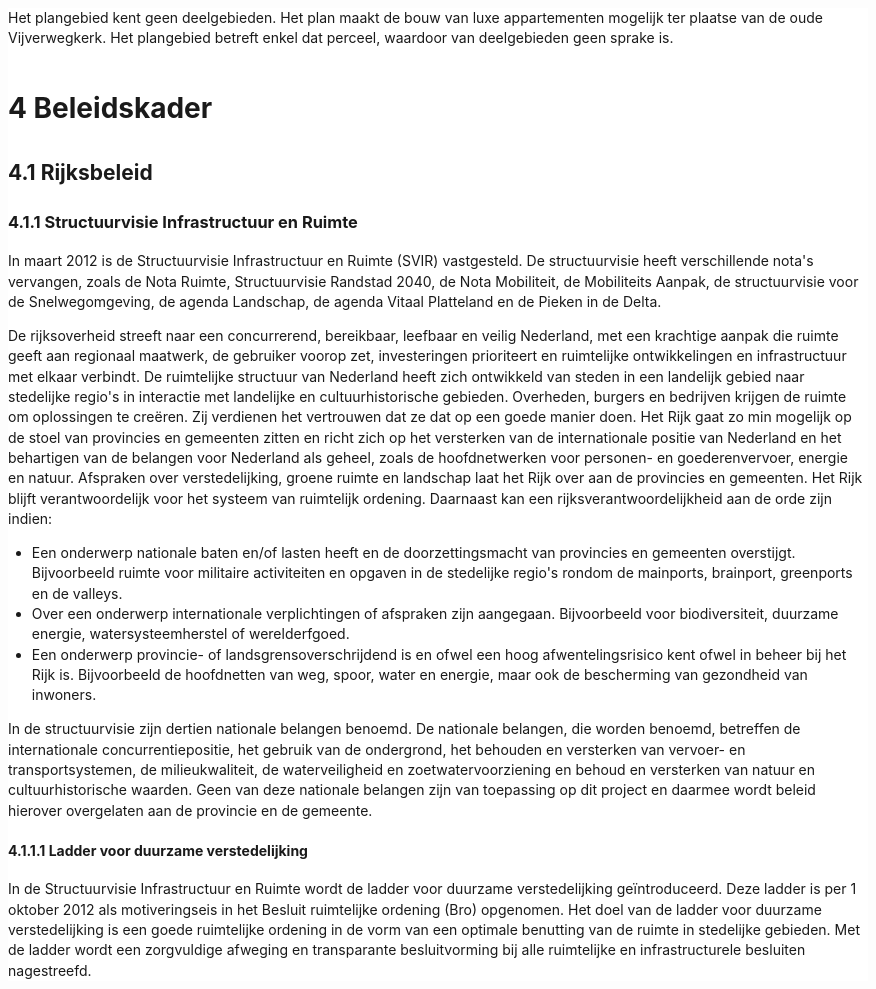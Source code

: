 Het plangebied kent geen deelgebieden. Het plan maakt de bouw van luxe appartementen mogelijk ter plaatse van de oude Vijverwegkerk. Het plangebied betreft enkel dat perceel, waardoor van deelgebieden geen sprake is.

# 4 Beleidskader

## 4.1 Rijksbeleid

### 4.1.1 Structuurvisie Infrastructuur en Ruimte

In maart 2012 is de Structuurvisie Infrastructuur en Ruimte (SVIR) vastgesteld. De structuurvisie heeft verschillende nota's vervangen, zoals de Nota Ruimte, Structuurvisie Randstad 2040, de Nota Mobiliteit, de Mobiliteits Aanpak, de structuurvisie voor de Snelwegomgeving, de agenda Landschap, de agenda Vitaal Platteland en de Pieken in de Delta.

De rijksoverheid streeft naar een concurrerend, bereikbaar, leefbaar en veilig Nederland, met een krachtige aanpak die ruimte geeft aan regionaal maatwerk, de gebruiker voorop zet, investeringen prioriteert en ruimtelijke ontwikkelingen en infrastructuur met elkaar verbindt. De ruimtelijke structuur van Nederland heeft zich ontwikkeld van steden in een landelijk gebied naar stedelijke regio's in interactie met landelijke en cultuurhistorische gebieden. Overheden, burgers en bedrijven krijgen de ruimte om oplossingen te creëren. Zij verdienen het vertrouwen dat ze dat op een goede manier doen. Het Rijk gaat zo min mogelijk op de stoel van provincies en gemeenten zitten en richt zich op het versterken van de internationale positie van Nederland en het behartigen van de belangen voor Nederland als geheel, zoals de hoofdnetwerken voor personen- en goederenvervoer, energie en natuur. Afspraken over verstedelijking, groene ruimte en landschap laat het Rijk over aan de provincies en gemeenten. Het Rijk blijft verantwoordelijk voor het systeem van ruimtelijk ordening. Daarnaast kan een rijksverantwoordelijkheid aan de orde zijn indien:

- Een onderwerp nationale baten en/of lasten heeft en de doorzettingsmacht van provincies en gemeenten overstijgt. Bijvoorbeeld ruimte voor militaire activiteiten en opgaven in de stedelijke regio's rondom de mainports, brainport, greenports en de valleys.
- Over een onderwerp internationale verplichtingen of afspraken zijn aangegaan. Bijvoorbeeld voor biodiversiteit, duurzame energie, watersysteemherstel of werelderfgoed.
- Een onderwerp provincie- of landsgrensoverschrijdend is en ofwel een hoog afwentelingsrisico kent ofwel in beheer bij het Rijk is. Bijvoorbeeld de hoofdnetten van weg, spoor, water en energie, maar ook de bescherming van gezondheid van inwoners.

In de structuurvisie zijn dertien nationale belangen benoemd. De nationale belangen, die worden benoemd, betreffen de internationale concurrentiepositie, het gebruik van de ondergrond, het behouden en versterken van vervoer- en transportsystemen, de milieukwaliteit, de waterveiligheid en zoetwatervoorziening en behoud en versterken van natuur en cultuurhistorische waarden. Geen van deze nationale belangen zijn van toepassing op dit project en daarmee wordt beleid hierover overgelaten aan de provincie en de gemeente.

#### 4.1.1.1 Ladder voor duurzame verstedelijking

In de Structuurvisie Infrastructuur en Ruimte wordt de ladder voor duurzame verstedelijking geïntroduceerd. Deze ladder is per 1 oktober 2012 als motiveringseis in het Besluit ruimtelijke ordening (Bro) opgenomen. Het doel van de ladder voor duurzame verstedelijking is een goede ruimtelijke ordening in de vorm van een optimale benutting van de ruimte in stedelijke gebieden. Met de ladder wordt een zorgvuldige afweging en transparante besluitvorming bij alle ruimtelijke en infrastructurele besluiten nagestreefd.
